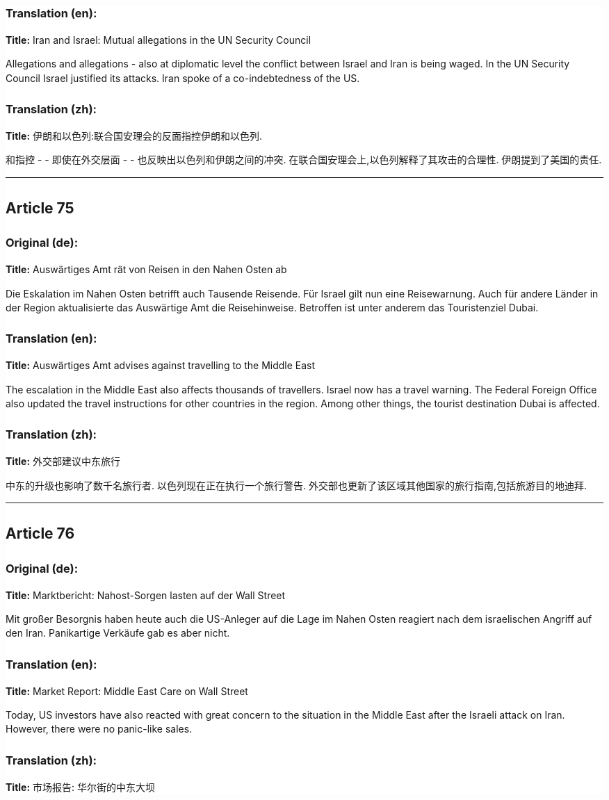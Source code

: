 ### Translation (en):
**Title:** Iran and Israel: Mutual allegations in the UN Security Council

Allegations and allegations - also at diplomatic level the conflict between Israel and Iran is being waged. In the UN Security Council Israel justified its attacks. Iran spoke of a co-indebtedness of the US.

### Translation (zh):
**Title:** 伊朗和以色列:联合国安理会的反面指控伊朗和以色列.

和指控 - - 即使在外交层面 - - 也反映出以色列和伊朗之间的冲突. 在联合国安理会上,以色列解释了其攻击的合理性. 伊朗提到了美国的责任.

---

## Article 75
### Original (de):
**Title:** Auswärtiges Amt rät von Reisen in den Nahen Osten ab

Die Eskalation im Nahen Osten betrifft auch Tausende Reisende. Für Israel gilt nun eine Reisewarnung. Auch für andere Länder in der Region aktualisierte das Auswärtige Amt die Reisehinweise. Betroffen ist unter anderem das Touristenziel Dubai.

### Translation (en):
**Title:** Auswärtiges Amt advises against travelling to the Middle East

The escalation in the Middle East also affects thousands of travellers. Israel now has a travel warning. The Federal Foreign Office also updated the travel instructions for other countries in the region. Among other things, the tourist destination Dubai is affected.

### Translation (zh):
**Title:** 外交部建议中东旅行

中东的升级也影响了数千名旅行者. 以色列现在正在执行一个旅行警告. 外交部也更新了该区域其他国家的旅行指南,包括旅游目的地迪拜.

---

## Article 76
### Original (de):
**Title:** Marktbericht: Nahost-Sorgen lasten auf der Wall Street

Mit großer Besorgnis haben heute auch die US-Anleger auf die Lage im Nahen Osten reagiert nach dem israelischen Angriff auf den Iran. Panikartige Verkäufe gab es aber nicht.

### Translation (en):
**Title:** Market Report: Middle East Care on Wall Street

Today, US investors have also reacted with great concern to the situation in the Middle East after the Israeli attack on Iran. However, there were no panic-like sales.

### Translation (zh):
**Title:** 市场报告: 华尔街的中东大坝
